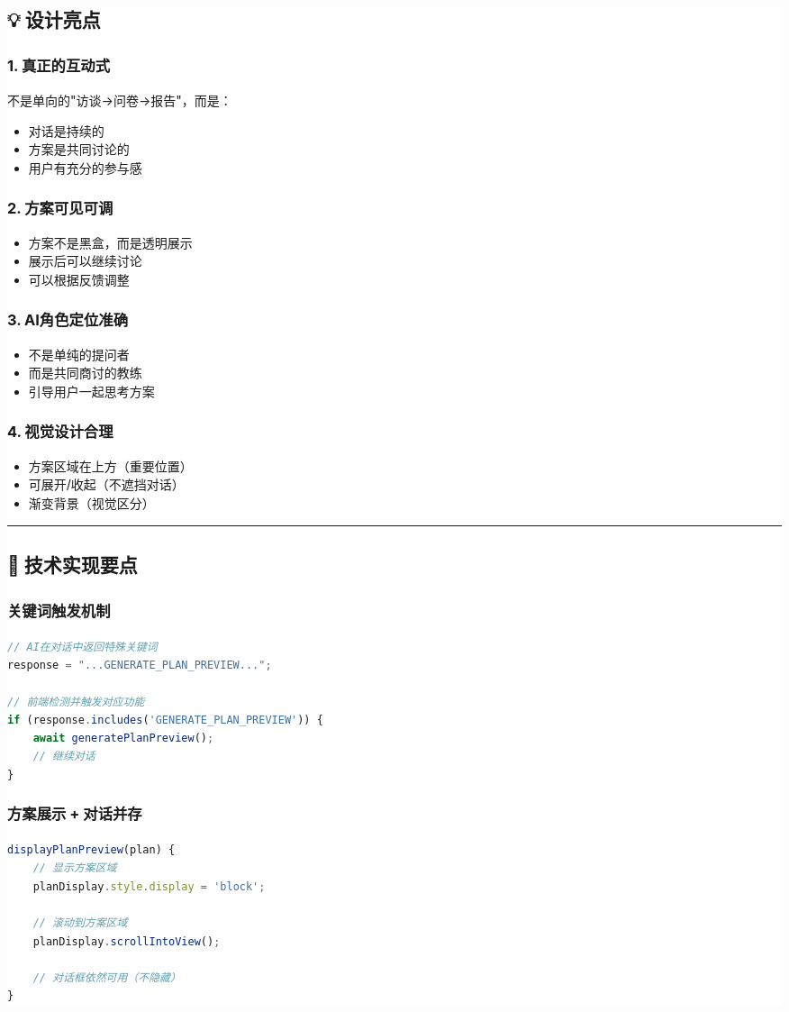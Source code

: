 
## 💡 设计亮点

### 1. 真正的互动式

不是单向的"访谈→问卷→报告"，而是：
- 对话是持续的
- 方案是共同讨论的
- 用户有充分的参与感

### 2. 方案可见可调

- 方案不是黑盒，而是透明展示
- 展示后可以继续讨论
- 可以根据反馈调整

### 3. AI角色定位准确

- 不是单纯的提问者
- 而是共同商讨的教练
- 引导用户一起思考方案

### 4. 视觉设计合理

- 方案区域在上方（重要位置）
- 可展开/收起（不遮挡对话）
- 渐变背景（视觉区分）

---

## 🔧 技术实现要点

### 关键词触发机制

```javascript
// AI在对话中返回特殊关键词
response = "...GENERATE_PLAN_PREVIEW...";

// 前端检测并触发对应功能
if (response.includes('GENERATE_PLAN_PREVIEW')) {
    await generatePlanPreview();
    // 继续对话
}
```

### 方案展示 + 对话并存

```javascript
displayPlanPreview(plan) {
    // 显示方案区域
    planDisplay.style.display = 'block';
    
    // 滚动到方案区域
    planDisplay.scrollIntoView();
    
    // 对话框依然可用（不隐藏）
}
```
